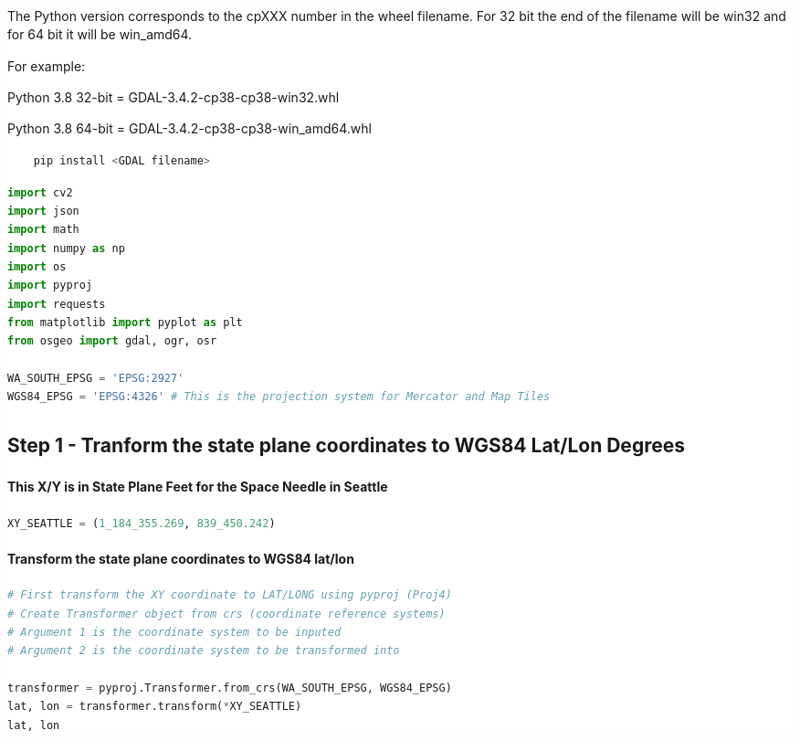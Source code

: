 The Python version corresponds to the cpXXX number in the wheel filename. For 32 bit the end of the filename
will be win32 and for 64 bit it will be win_amd64.

For example:

Python 3.8 32-bit = GDAL-3.4.2-cp38-cp38-win32.whl

Python 3.8 64-bit = GDAL-3.4.2-cp38-cp38-win_amd64.whl

```bash
    pip install <GDAL filename>
```


```python
import cv2
import json
import math
import numpy as np
import os
import pyproj
import requests
from matplotlib import pyplot as plt
from osgeo import gdal, ogr, osr

WA_SOUTH_EPSG = 'EPSG:2927'
WGS84_EPSG = 'EPSG:4326' # This is the projection system for Mercator and Map Tiles
```


## Step 1 - Tranform the state plane coordinates to WGS84 Lat/Lon Degrees

#### This X/Y is in State Plane Feet for the Space Needle in Seattle


```python
XY_SEATTLE = (1_184_355.269, 839_450.242)
```

#### Transform the state plane coordinates to WGS84 lat/lon


```python
# First transform the XY coordinate to LAT/LONG using pyproj (Proj4)
# Create Transformer object from crs (coordinate reference systems)
# Argument 1 is the coordinate system to be inputed
# Argument 2 is the coordinate system to be transformed into

transformer = pyproj.Transformer.from_crs(WA_SOUTH_EPSG, WGS84_EPSG)
lat, lon = transformer.transform(*XY_SEATTLE)
lat, lon
```


